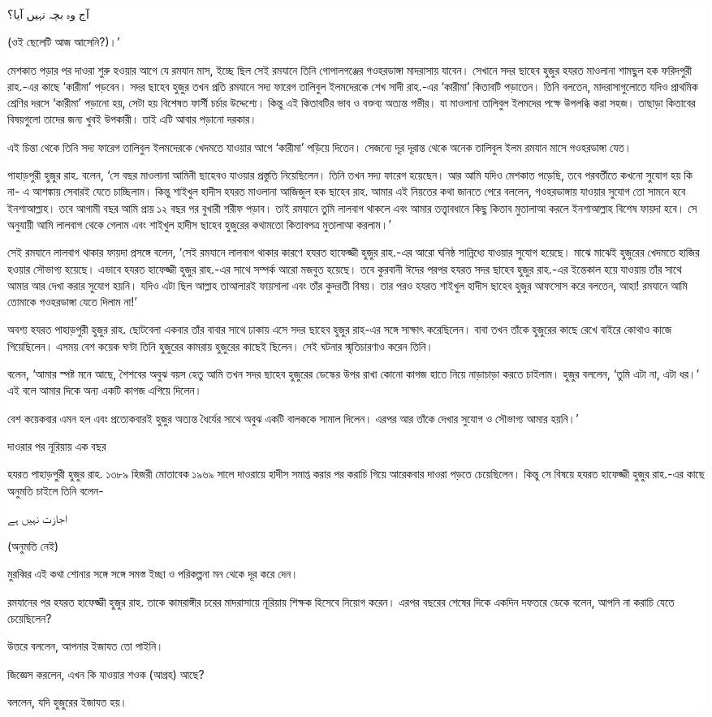 آج وہ بچہ نہیں آیا؟

(ওই ছেলেটি আজ আসেনি?)।’

মেশকাত পড়ার পর দাওরা শুরু হওয়ার আগে যে রমযান মাস, ইচ্ছে ছিল সেই রমযানে তিনি গোপালগঞ্জের গওহরডাঙ্গা মাদরাসায় যাবেন। সেখানে সদর ছাহেব হুজুর হযরত মাওলানা শামছুল হক ফরিদপুরী রাহ.-এর কাছে ‘কারীমা’ পড়বেন। সদর ছাহেব হুজুর তখন প্রতি রমযানে সদ্য ফারেগ তালিবুল ইলমদেরকে শেখ সাদী রাহ.-এর ‘কারীমা’ কিতাবটি পড়াতেন। তিনি বলতেন, মাদরাসাগুলোতে যদিও প্রাথমিক শ্রেণির দরসে ‘কারীমা’ পড়ানো হয়, সেটা হয় বিশেষত ফার্সী চর্চার উদ্দেশ্যে। কিন্তু এই কিতাবটির ভাব ও বক্তব্য অত্যন্ত গভীর। যা মাওলানা তালিবুল ইলমদের পক্ষে উপলব্ধি করা সহজ। তাছাড়া কিতাবের বিষয়গুলো তাদের জন্য খুবই উপকারী। তাই এটি আবার পড়ানো দরকার।

এই চিন্তা থেকে তিনি সদ্য ফারেগ তালিবুল ইলমদেরকে খেদমতে যাওয়ার আগে ‘কারীমা’ পড়িয়ে দিতেন। সেজন্যে দূর দূরান্ত থেকে অনেক তালিবুল ইলম রমযান মাসে গওহরডাঙ্গা যেত।

পাহাড়পুরী হুজুর রাহ. বলেন, ‘সে বছর মাওলানা আমিনী ছাহেবও যাওয়ার প্রস্তুতি নিয়েছিলেন। তিনি তখন সদ্য ফারেগ হয়েছেন। আর আমি যদিও মেশকাত পড়েছি, তবে পরবর্তীতে কখনো সুযোগ হয় কি না- এ আশঙ্কায় সেবারই যেতে চাচ্ছিলাম। কিন্তু শাইখুল হাদীস হযরত মাওলানা আজিজুল হক ছাহেব রাহ. আমার এই নিয়তের কথা জানতে পেরে বললেন, গওহরডাঙ্গায় যাওয়ার সুযোগ তো সামনে হবে ইনশাআল্লাহ। তবে আগামী বছর আমি প্রায় ১২ বছর পর বুখারী শরীফ পড়াব। তাই রমযানে তুমি লালবাগ থাকলে এবং আমার তত্ত্বাবধানে কিছু কিতাব মুতালাআ করলে ইনশাআল্লাহ বিশেষ ফায়দা হবে। সে অনুযায়ী আমি লালবাগ থেকে গেলাম এবং শাইখুল হাদীস ছাহেব হুজুরের কথামতো কিতাবপত্র মুতালাআ করলাম।’

সেই রমযানে লালবাগ থাকার ফায়দা প্রসঙ্গে বলেন, ‘সেই রমযানে লালবাগ থাকার কারণে হযরত হাফেজ্জী হুজুর রাহ.-এর আরো ঘনিষ্ঠ সান্নিধ্যে যাওয়ার সুযোগ হয়েছে। মাঝে মাঝেই হুজুরের খেদমতে হাজির হওয়ার সৌভাগ্য হয়েছে। এভাবে হযরত হাফেজ্জী হুজুর রাহ.-এর সাথে সম্পর্ক আরো মজবুত হয়েছে। তবে কুরবানী ঈদের পরপর হযরত সদর ছাহেব হুজুর রাহ.-এর ইন্তেকাল হয়ে যাওয়ায় তাঁর সাথে আমার আর দেখা করার সুযোগ হয়নি। যদিও এটা ছিল আল্লাহ তাআলারই ফায়সালা এবং তাঁর কুদরতী বিষয়। তার পরও হযরত শাইখুল হাদীস ছাহেব হুজুর আফসোস করে বলতেন, আহা! রমযানে আমি তোমাকে গওহরডাঙ্গা যেতে দিলাম না!’

অবশ্য হযরত পাহাড়পুরী হুজুর রাহ. ছোটবেলা একবার তাঁর বাবার সাথে ঢাকায় এসে সদর ছাহেব হুজুর রাহ-এর সঙ্গে সাক্ষাৎ করেছিলেন। বাবা তখন তাঁকে হুজুরের কাছে রেখে বাইরে কোথাও কাজে গিয়েছিলেন। এসময় বেশ কয়েক ঘণ্টা তিনি হুজুরের কামরায় হুজুরের কাছেই ছিলেন। সেই ঘটনার স্মৃতিচারণাও করেন তিনি।

বলেন, ‘আমার স্পষ্ট মনে আছে, শৈশবের অবুঝ বয়স হেতু আমি তখন সদর ছাহেব হুজুরের ডেস্কের উপর রাখা কোনো কাগজ হাতে নিয়ে নাড়াচাড়া করতে চাইলাম। হুজুর বললেন, ‘তুমি এটা না, এটা ধর।’ এই বলে আমার দিকে অন্য একটি কাগজ এগিয়ে দিলেন।

বেশ কয়েকবার এমন হল এবং প্রত্যেকবারই হুজুর অত্যন্ত ধৈর্যের সাথে অবুঝ একটি বালককে সামাল দিলেন। এরপর আর তাঁকে দেখার সুযোগ ও সৌভাগ্য আমার হয়নি।’

দাওরার পর নূরিয়ায় এক বছর

হযরত পাহাড়পুরী হুজুর রাহ. ১৩৮৯ হিজরী মোতাবেক ১৯৬৯ সালে দাওরায়ে হাদীস সমাপ্ত করার পর করাচি গিয়ে আরেকবার দাওরা পড়তে চেয়েছিলেন। কিন্তু সে বিষয়ে হযরত হাফেজ্জী হুজুর রাহ.-এর কাছে অনুমতি চাইলে তিনি বলেন-

اجازت نہیں ہے

(অনুমতি নেই)

মুরব্বির এই কথা শোনার সঙ্গে সঙ্গে সমস্ত ইচ্ছা ও পরিকল্পনা মন থেকে দূর করে দেন।

রমযানের পর হযরত হাফেজ্জী হুজুর রাহ. তাকে কামরাঙ্গীর চরের মাদরাসায়ে নূরিয়ায় শিক্ষক হিসেবে নিয়োগ করেন। এরপর বছরের শেষের দিকে একদিন দফতরে ডেকে বলেন, আপনি না করাচি যেতে চেয়েছিলেন?

উত্তরে বললেন, আপনার ইজাযত তো পাইনি।

জিজ্ঞেস করলেন, এখন কি যাওয়ার শওক (আগ্রহ) আছে?

বললেন, যদি হুজুরের ইজাযত হয়।
